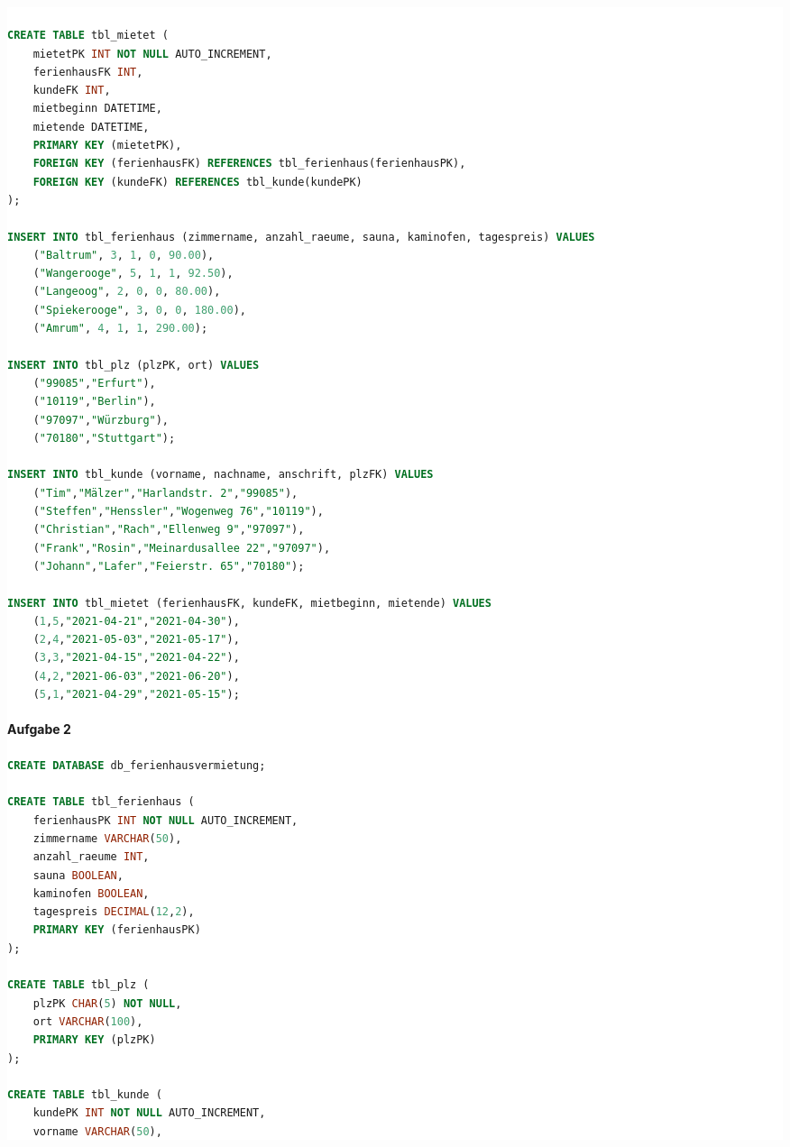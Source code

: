 ```sql

CREATE TABLE tbl_mietet (
    mietetPK INT NOT NULL AUTO_INCREMENT,
    ferienhausFK INT,
    kundeFK INT,
    mietbeginn DATETIME,
    mietende DATETIME,
    PRIMARY KEY (mietetPK),
    FOREIGN KEY (ferienhausFK) REFERENCES tbl_ferienhaus(ferienhausPK),
    FOREIGN KEY (kundeFK) REFERENCES tbl_kunde(kundePK)
);

INSERT INTO tbl_ferienhaus (zimmername, anzahl_raeume, sauna, kaminofen, tagespreis) VALUES
    ("Baltrum", 3, 1, 0, 90.00),
    ("Wangerooge", 5, 1, 1, 92.50),
    ("Langeoog", 2, 0, 0, 80.00),
    ("Spiekerooge", 3, 0, 0, 180.00),
    ("Amrum", 4, 1, 1, 290.00);

INSERT INTO tbl_plz (plzPK, ort) VALUES
    ("99085","Erfurt"),
    ("10119","Berlin"),
    ("97097","Würzburg"),
    ("70180","Stuttgart");

INSERT INTO tbl_kunde (vorname, nachname, anschrift, plzFK) VALUES
    ("Tim","Mälzer","Harlandstr. 2","99085"),
    ("Steffen","Henssler","Wogenweg 76","10119"),
    ("Christian","Rach","Ellenweg 9","97097"),
    ("Frank","Rosin","Meinardusallee 22","97097"),
    ("Johann","Lafer","Feierstr. 65","70180");

INSERT INTO tbl_mietet (ferienhausFK, kundeFK, mietbeginn, mietende) VALUES
    (1,5,"2021-04-21","2021-04-30"),
    (2,4,"2021-05-03","2021-05-17"),
    (3,3,"2021-04-15","2021-04-22"),
    (4,2,"2021-06-03","2021-06-20"),
    (5,1,"2021-04-29","2021-05-15");
```

#### Aufgabe 2

```sql
CREATE DATABASE db_ferienhausvermietung;

CREATE TABLE tbl_ferienhaus (
    ferienhausPK INT NOT NULL AUTO_INCREMENT,
    zimmername VARCHAR(50),
    anzahl_raeume INT,
    sauna BOOLEAN,
    kaminofen BOOLEAN,
    tagespreis DECIMAL(12,2),
    PRIMARY KEY (ferienhausPK)
);

CREATE TABLE tbl_plz (
    plzPK CHAR(5) NOT NULL,
    ort VARCHAR(100),
    PRIMARY KEY (plzPK)
);

CREATE TABLE tbl_kunde (
    kundePK INT NOT NULL AUTO_INCREMENT,
    vorname VARCHAR(50),
```